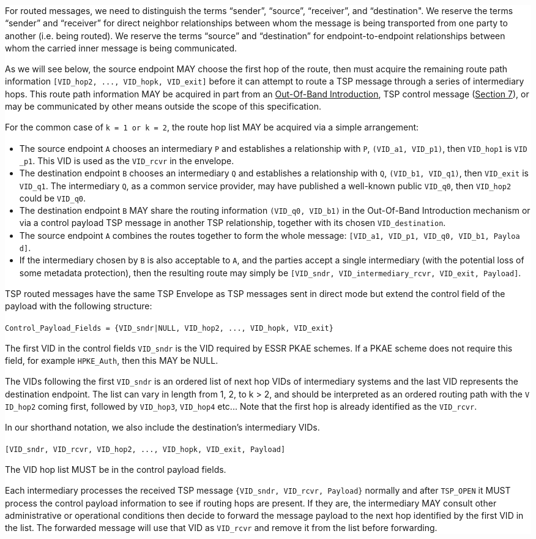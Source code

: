 For routed messages, we need to distinguish the terms “sender”, “source”, “receiver”, and “destination". We reserve the terms “sender” and “receiver” for direct neighbor relationships between whom the message is being transported from one party to another (i.e. being routed). We reserve the terms “source” and “destination” for endpoint-to-endpoint relationships between whom the carried inner message is being communicated.

As we will see below, the source endpoint MAY choose the first hop of the route, then must acquire the remaining route path information `[VID_hop2, ..., VID_hopk, VID_exit]` before it can attempt to route a TSP message through a series of intermediary hops. This route path information MAY be acquired in part from an [Out-Of-Band Introduction](#out-of-band-introductions), TSP control message ([Section 7](#control-messages)), or may be communicated by other means outside the scope of this specification.

For the common case of `k = 1 or k = 2`, the route hop list MAY be acquired via a simple arrangement:
- The source endpoint `A` chooses an intermediary `P` and establishes a relationship with `P`, `(VID_a1, VID_p1)`, then `VID_hop1` is `VID_p1`. This VID is used as the `VID_rcvr` in the envelope.
- The destination endpoint `B` chooses an intermediary `Q` and establishes a relationship with `Q`, `(VID_b1, VID_q1)`, then `VID_exit` is `VID_q1`. The intermediary `Q`, as a common service provider, may have published a well-known public `VID_q0`, then `VID_hop2` could be `VID_q0`.
- The destination endpoint `B` MAY share the routing information `(VID_q0, VID_b1)` in the Out-Of-Band Introduction mechanism or via a control payload TSP message in another TSP relationship, together with its chosen `VID_destination`.
- The source endpoint `A` combines the routes together to form the whole message: `[VID_a1, VID_p1, VID_q0, VID_b1, Payload]`.
- If the intermediary chosen by `B` is also acceptable to `A`, and the parties accept a single intermediary (with the potential loss of some metadata protection), then the resulting route may simply be `[VID_sndr, VID_intermediary_rcvr, VID_exit, Payload]`.

TSP routed messages have the same TSP Envelope as TSP messages sent in direct mode but extend the control field of the payload with the following structure:

``` text
Control_Payload_Fields = {VID_sndr|NULL, VID_hop2, ..., VID_hopk, VID_exit}
```
The first VID in the control fields `VID_sndr` is the VID required by ESSR PKAE schemes. If a PKAE scheme does not require this field, for example `HPKE_Auth`, then this MAY be NULL.

The VIDs following the first `VID_sndr` is an ordered list of next hop VIDs of intermediary systems and the last VID represents the destination endpoint. The list can vary in length from 1, 2, to k > 2, and should be interpreted as an ordered routing path with the `VID_hop2` coming first, followed by `VID_hop3`, `VID_hop4` etc... Note that the first hop is already identified as the `VID_rcvr`.

In our shorthand notation, we also include the destination’s intermediary VIDs.

``` text
[VID_sndr, VID_rcvr, VID_hop2, ..., VID_hopk, VID_exit, Payload]
```

The VID hop list MUST be in the control payload fields.

Each intermediary processes the received TSP message `{VID_sndr, VID_rcvr, Payload}` normally and after `TSP_OPEN` it MUST process the control payload information to see if routing hops are present. If they are, the intermediary MAY consult other administrative or operational conditions then decide to forward the message payload to the next hop identified by the first VID in the list. The forwarded message will use that VID as `VID_rcvr` and remove it from the list before forwarding.


[//]: # (Pandoc Formatting Macros)
[//]: # (\maketitle)
[//]: # (\newpage)
[//]: # (Pandoc Formatting Macros)
[//]: # (::: introtitle)
[//]: # (Introduction)
[//]: # (:::)
[CESR]: https://trustoverip.github.io/tswg-cesr-specification/
[ESSR]: https://eprint.iacr.org/2001/079
[HPKE-WG]: https://datatracker.ietf.org/group/hpke/about/
[HPKE-PQ]: https://datatracker.ietf.org/doc/draft-ietf-hpke-pq/
[FIPS203]: https://doi.org/10.6028/nist.fips.203
[FIPS204]: https://doi.org/10.6028/NIST.FIPS.204
[TAS]: https://github.com/trustoverip/TechArch/blob/main/spec.md
[TLS-ECH]: https://datatracker.ietf.org/doc/html/draft-ietf-tls-esni-18
[COSE-HPKE]: https://www.ietf.org/archive/id/draft-ietf-cose-hpke-03.html